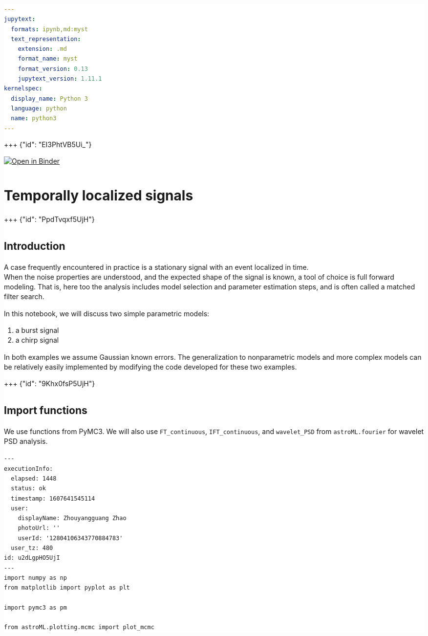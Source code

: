 ```yaml
---
jupytext:
  formats: ipynb,md:myst
  text_representation:
    extension: .md
    format_name: myst
    format_version: 0.13
    jupytext_version: 1.11.1
kernelspec:
  display_name: Python 3
  language: python
  name: python3
---
```


+++ {"id": "EI3PhtVB5Ui_"}

[![Open in Binder](https://mybinder.org/badge_logo.svg)](https://mybinder.org/v2/gh/bsipocz/astroML-notebooks/notebooks?filepath=chapter10/10.4.ipynb)

# Temporally localized signals

+++ {"id": "PpdTvqxf5UjH"}

## Introduction
A case frequently encountered in practice is a stationary signal with an event localized in time.  
When the noise properties are understood, and the expected shape of the signal is known, a tool
of choice is full forward modeling. That is, here too the analysis includes model selection and
parameter estimation steps, and is often called a matched filter search.

In this notebook, we will discuss two simple parametric models: 
1. a burst signal
2. a chirp signal   

In both examples we assume Gaussian known errors. The generalization to nonparametric models and
more complex models can be relatively easily implemented by modifying the code developed for
these two examples.

+++ {"id": "9Khx0fsP5UjH"}

## Import functions
We use functions from PyMC3. We will also use `FT_continuous`, `IFT_continuous`, and `wavelet_PSD` from `astroML.fourier` for wavelet PSD analysis.

```{code-cell} ipython3
---
executionInfo:
  elapsed: 1448
  status: ok
  timestamp: 1607641545114
  user:
    displayName: Zhouyangguang Zhao
    photoUrl: ''
    userId: '12804106343770884783'
  user_tz: 480
id: u2dLgpHO5UjI
---
import numpy as np
from matplotlib import pyplot as plt

import pymc3 as pm

from astroML.plotting.mcmc import plot_mcmc
```